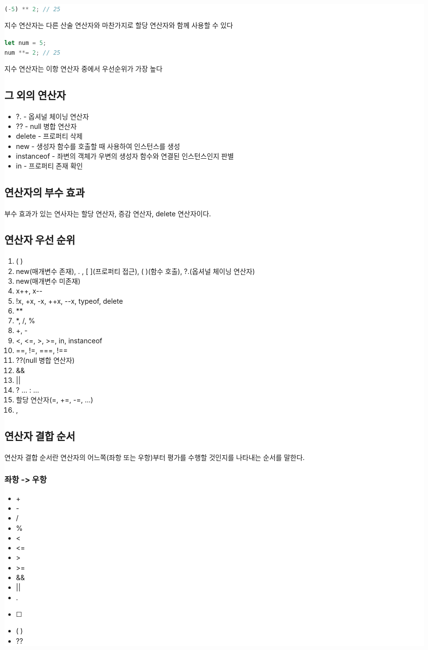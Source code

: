 ```js
(-5) ** 2; // 25
```

지수 연산자는 다른 산술 연산자와 마찬가지로 할당 연산자와 함께 사용할 수 있다

```js
let num = 5;
num **= 2; // 25
```

지수 연산자는 이항 연산자 중에서 우선순위가 가장 높다

## 그 외의 연산자

- ?. - 옵셔널 체이닝 연산자
- ?? - null 병합 연산자
- delete - 프로퍼티 삭제
- new - 생성자 함수를 호출할 때 사용하여 인스턴스를 생성
- instanceof - 좌변의 객체가 우변의 생성자 함수와 연결된 인스턴스인지 판별
- in - 프로퍼티 존재 확인

## 연산자의 부수 효과

부수 효과가 있는 연사자는 할당 연산자, 증감 연산자, delete 연산자이다.

## 연산자 우선 순위

1. ( )
2. new(매개변수 존재), . , [ ](프로퍼티 접근), ( )(함수 호출), ?.(옵셔널 체이닝 연산자)
3. new(매개변수 미존재)
4. x++, x--
5. !x, +x, -x, ++x, --x, typeof, delete
6. **
7. *, /, %
8. +, -
9. <, <=, >, >=, in, instanceof
10. ==, !=, ===, !==
11. ??(null 병합 연산자) 
12. &&
13. ||
14. ? ... : ...
15. 할당 연산자(=, +=, -=, ...)
16. ,


## 연산자 결합 순서

연산자 결합 순서란 연산자의 어느쪽(좌항 또는 우항)부터 평가를 수행할 것인지를 나타내는 순서를 말한다.

### 좌항 -> 우항

- \+
- \-
- /
- %
- <
- <=
- \>
- \>=
- &&
- ||
- .
- [ ]
- ( )
- ??